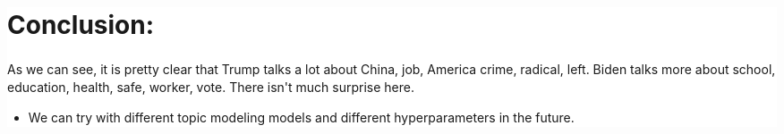
# Conclusion: 

As we can see, it is pretty clear that Trump talks a lot about China, job, America crime, radical, left. Biden talks more about school, education, health, safe, worker, vote. There isn't much surprise here. 

- We can try with different topic modeling models and different hyperparameters in the future.
